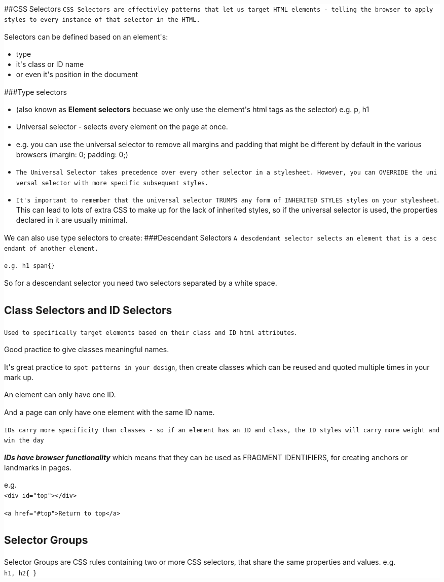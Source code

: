 ##CSS Selectors
`CSS Selectors are effectivley patterns that let us target HTML elements - telling the browser to apply styles to every instance of that selector in the HTML.` 

Selectors can be defined based on an element's: 
* type
* it's class or ID name
* or even it's position in the document

###Type selectors 
* (also known as **Element selectors** becuase we only use the element's html tags as the selector)
e.g. p, h1

* Universal selector - selects every element on the page at once. 

* e.g. you can use the universal selector to remove all margins and padding that might be different by default in the various browsers (margin: 0; padding: 0;)

* `The Universal Selector takes precedence over every other selector in a stylesheet. However, you can OVERRIDE the universal selector with more specific subsequent styles.`

* `It's important to remember that the universal selector TRUMPS any form of INHERITED STYLES styles on your stylesheet`. This can lead to lots of extra CSS to make up for the lack of inherited styles, so if the universal selector is used, the properties declared in it are usually minimal.  

We can also use type selectors to create: 
###Descendant Selectors
`A descdendant selector selects an element that is a descendant of another element.`

`e.g. h1 span{}`

So for a descendant selector you need two selectors separated by a white space. 


## Class Selectors and ID Selectors

`Used to specifically target elements based on their class and ID html attributes`.

Good practice to give classes meaningful names. 

It's great practice to `spot patterns in your design`, then create classes which can be reused and quoted multiple times in your mark up. 

An element can only have one ID. 

And a page can only have one element with the same ID name. 

`IDs carry more specificity than classes - so if an element has an ID and class, the ID styles will carry more weight and win the day`

***IDs have browser functionality*** which means that they can be used as FRAGMENT IDENTIFIERS, for creating anchors or landmarks in pages. 

e.g.  
`<div id="top"></div>` 

`<a href="#top">Return to top</a>`


## Selector Groups
Selector Groups are CSS rules containing two or more CSS selectors, that share the same properties and values. e.g.  
`h1, h2{
}`
